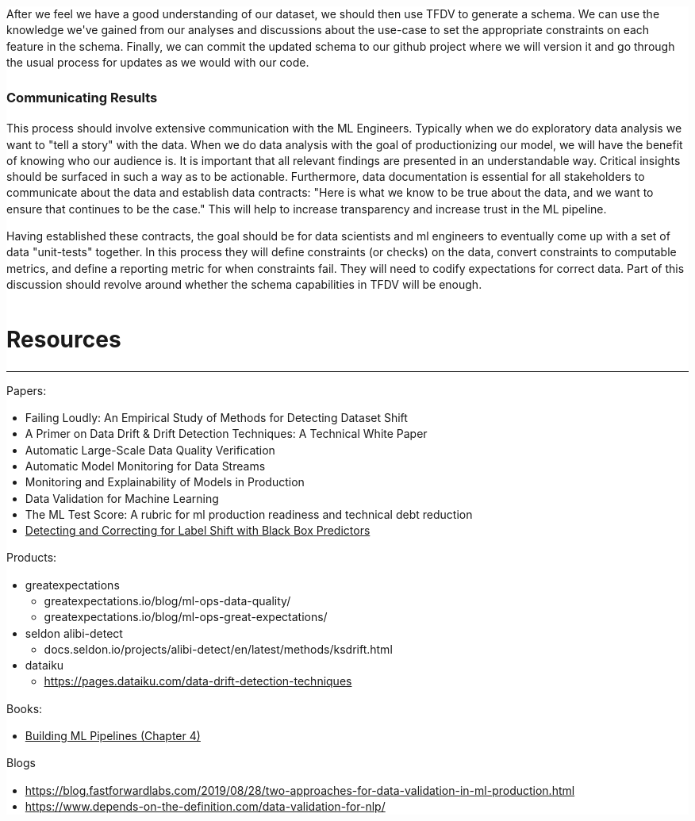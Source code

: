  After we feel we have a good understanding of our dataset, we should then use TFDV to generate a schema. We can use the knowledge we've gained from our analyses and discussions about the use-case to set the appropriate constraints on each feature in the schema. Finally, we can commit the updated schema to our github project where we will version it and go through the usual process for updates as we would with our code. 

### **Communicating Results** 

This process should involve extensive communication with the ML Engineers. Typically when we do exploratory data analysis we want to "tell a story" with the data. When we do data analysis with the goal of productionizing our model, we will have the benefit of knowing who our audience is. It is important that all relevant findings are presented in an understandable way. Critical insights should be surfaced in such a way as to be actionable. Furthermore, data documentation is essential for all stakeholders to communicate about the data and establish data contracts: "Here is what we know to be true about the data, and we want to ensure that continues to be the case." This will help to increase transparency and increase trust in the ML pipeline. 

Having established these contracts, the goal should be for data scientists and ml engineers to eventually come up with a set of data "unit-tests" together. In this process they will define constraints (or checks) on the data, convert constraints to computable metrics, and define a reporting metric for when constraints fail. They will need to codify expectations for correct data. Part of this discussion should revolve around whether the schema capabilities in TFDV will be enough. 



# Resources 
---
Papers:
 + Failing Loudly: An Empirical Study of Methods for Detecting Dataset Shift
 + A Primer on Data Drift & Drift Detection Techniques: A Technical White Paper 
 + Automatic Large-Scale Data Quality Verification 
 + Automatic Model Monitoring for Data Streams
 + Monitoring and Explainability of Models in Production 
 + Data Validation for Machine Learning 
 + The ML Test Score: A rubric for ml production readiness and technical debt reduction
 + [Detecting and Correcting for Label Shift with Black Box Predictors](https://arxiv.org/abs/1802.03916)

Products: 
 + greatexpectations 
    + greatexpectations.io/blog/ml-ops-data-quality/
    + greatexpectations.io/blog/ml-ops-great-expectations/
 + seldon alibi-detect
    + docs.seldon.io/projects/alibi-detect/en/latest/methods/ksdrift.html
 + dataiku
    + https://pages.dataiku.com/data-drift-detection-techniques

Books: 
 + [Building ML Pipelines (Chapter 4)](https://www.oreilly.com/library/view/building-machine-learning/9781492053187/)

Blogs
 + https://blog.fastforwardlabs.com/2019/08/28/two-approaches-for-data-validation-in-ml-production.html
 + https://www.depends-on-the-definition.com/data-validation-for-nlp/ 
